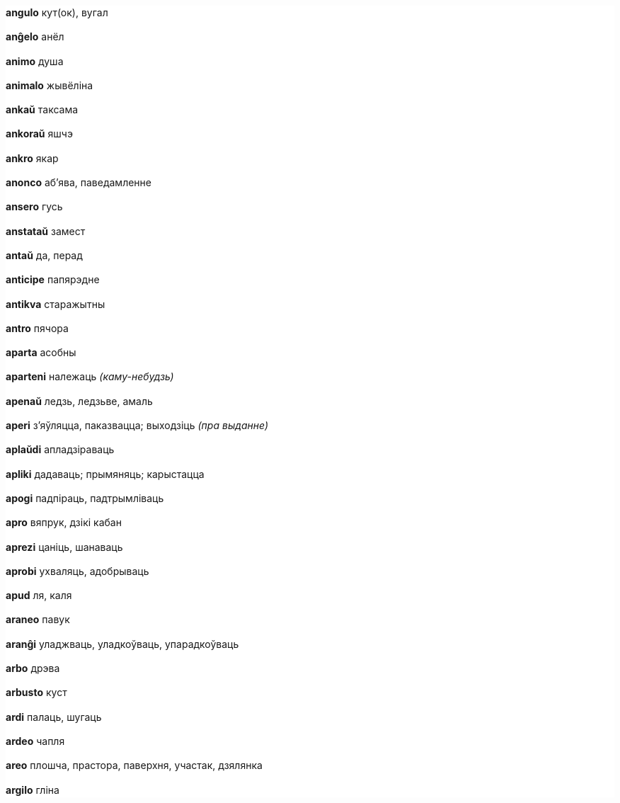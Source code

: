 **angulo** кут(ок), вугал 

**anĝelo** анёл 

**animo** душа 

**animalo** жывёліна 

**ankaŭ** таксама 

**ankoraŭ** яшчэ 

**ankro** якар

**anonco** аб’ява, паведамленне 

**ansero** гусь 

**anstataŭ** замест 

**antaŭ** да, перад 

**anticipe** папярэдне 

**antikva** старажытны 

**antro** пячора 

**aparta** асобны

**aparteni** належаць *(каму-небудзь)* 

**apenaŭ** ледзь, ледзьве, амаль 

**aperi** з’яўляцца, паказвацца; выходзіць *(пра выданне)* 

**aplaŭdi** апладзіраваць 

**apliki** дадаваць; прымяняць; карыстацца

**apogi** падпіраць, падтрымліваць 

**apro** вяпрук, дзікі кабан 

**aprezi** цаніць, шанаваць 

**aprobi** ухваляць, адобрываць 

**apud** ля, каля 

**araneo** павук

**aranĝi** уладжваць, уладкоўваць, упарадкоўваць 

**arbo** дрэва 

**arbusto** куст

**ardi** палаць, шугаць 

**ardeo** чапля

**areo** плошча, прастора, паверхня, участак, дзялянка 

**argilo** гліна 
